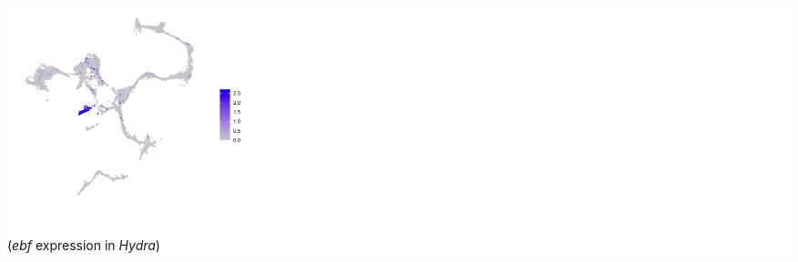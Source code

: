 <img src="resources/enPlot_EBF3_cl.png" alt="enPlot_EBF3_cl" style="zoom:25%;" />

(*ebf* expression in *Hydra*)
